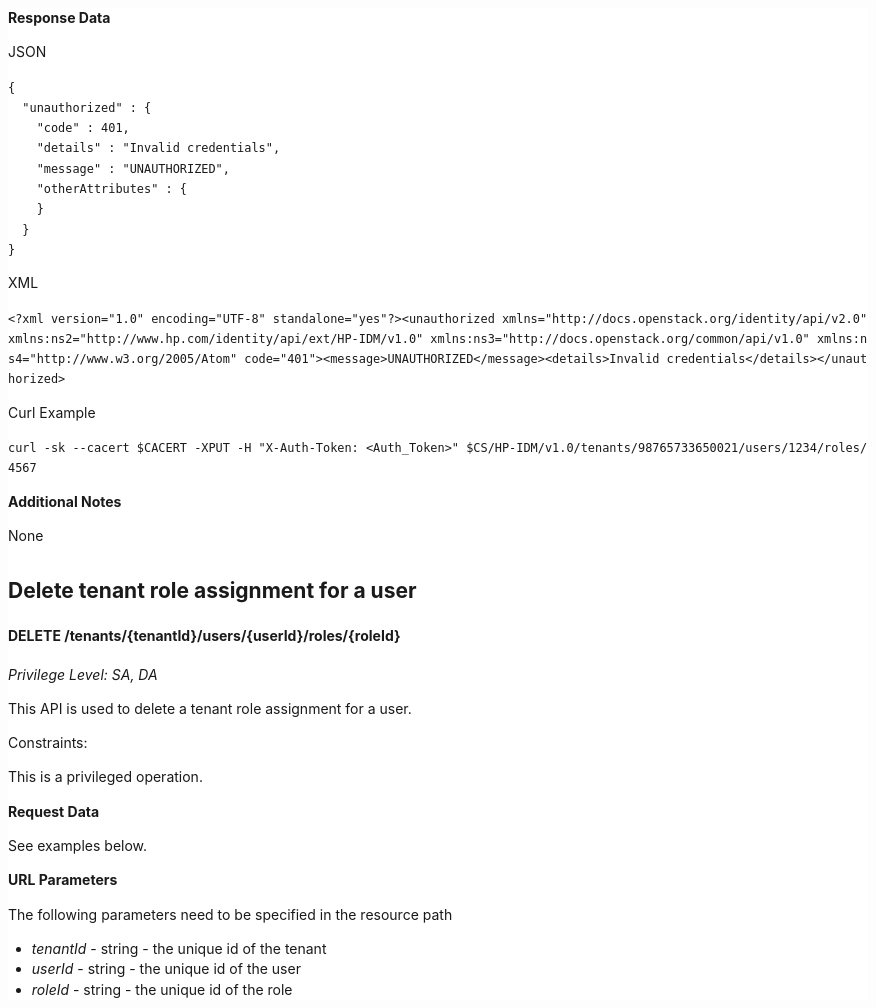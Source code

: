 **Response Data**

JSON

```
{
  "unauthorized" : {
    "code" : 401,
    "details" : "Invalid credentials",
    "message" : "UNAUTHORIZED",
    "otherAttributes" : {
    }
  }
}
```

XML

```
<?xml version="1.0" encoding="UTF-8" standalone="yes"?><unauthorized xmlns="http://docs.openstack.org/identity/api/v2.0" xmlns:ns2="http://www.hp.com/identity/api/ext/HP-IDM/v1.0" xmlns:ns3="http://docs.openstack.org/common/api/v1.0" xmlns:ns4="http://www.w3.org/2005/Atom" code="401"><message>UNAUTHORIZED</message><details>Invalid credentials</details></unauthorized>
```

Curl Example

```
curl -sk --cacert $CACERT -XPUT -H "X-Auth-Token: <Auth_Token>" $CS/HP-IDM/v1.0/tenants/98765733650021/users/1234/roles/4567
```

**Additional Notes**

None


## Delete tenant role assignment for a user
#### DELETE /tenants/{tenantId}/users/{userId}/roles/{roleId}
*Privilege Level: SA, DA*

This API is used to delete a tenant role assignment for a user. 

Constraints:

This is a privileged operation.

**Request Data**

See examples below.

**URL Parameters**

The following parameters need to be specified in the resource path

* *tenantId* - string - the unique id of the tenant
* *userId* - string - the unique id of the user
* *roleId* - string - the unique id of the role

